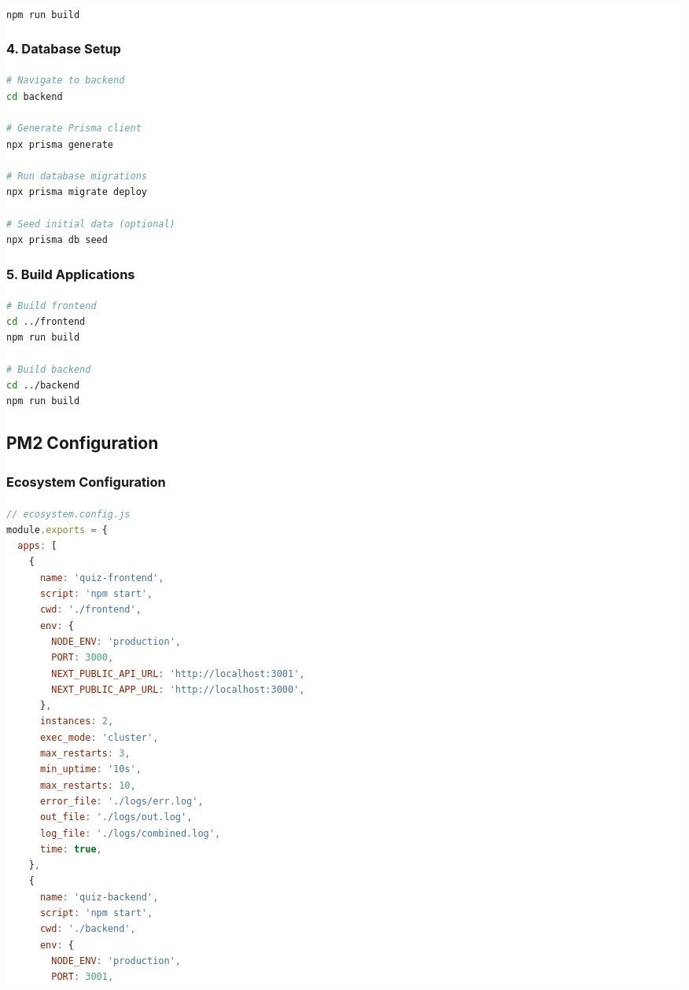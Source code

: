 ```bash
npm run build
```

### 4. Database Setup
```bash
# Navigate to backend
cd backend

# Generate Prisma client
npx prisma generate

# Run database migrations
npx prisma migrate deploy

# Seed initial data (optional)
npx prisma db seed
```

### 5. Build Applications
```bash
# Build frontend
cd ../frontend
npm run build

# Build backend
cd ../backend
npm run build
```

## PM2 Configuration

### Ecosystem Configuration
```javascript
// ecosystem.config.js
module.exports = {
  apps: [
    {
      name: 'quiz-frontend',
      script: 'npm start',
      cwd: './frontend',
      env: {
        NODE_ENV: 'production',
        PORT: 3000,
        NEXT_PUBLIC_API_URL: 'http://localhost:3001',
        NEXT_PUBLIC_APP_URL: 'http://localhost:3000',
      },
      instances: 2,
      exec_mode: 'cluster',
      max_restarts: 3,
      min_uptime: '10s',
      max_restarts: 10,
      error_file: './logs/err.log',
      out_file: './logs/out.log',
      log_file: './logs/combined.log',
      time: true,
    },
    {
      name: 'quiz-backend',
      script: 'npm start',
      cwd: './backend',
      env: {
        NODE_ENV: 'production',
        PORT: 3001,
```